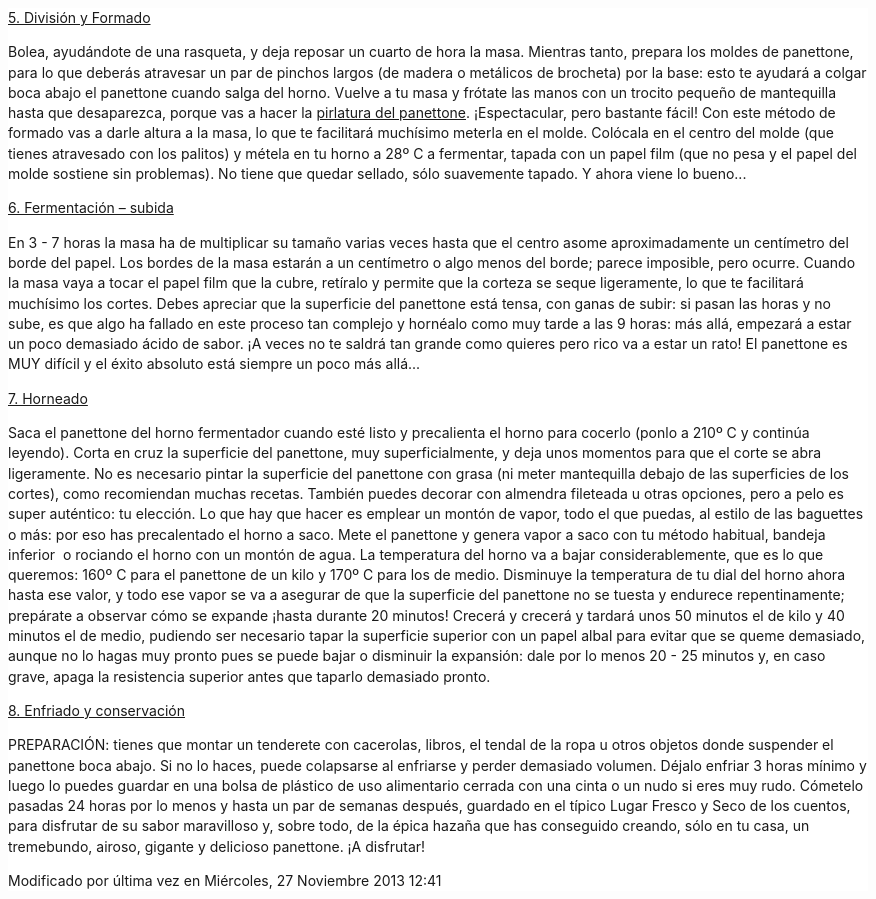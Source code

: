 [5\. División y Formado](/web/20190222183645/http://www.panarras.com/index.php/tecnica/las-fases-del-pan/formado)

Bolea, ayudándote de una rasqueta, y deja reposar un cuarto de hora la masa. Mientras tanto, prepara los moldes de panettone, para lo que deberás atravesar un par de pinchos largos (de madera o metálicos de brocheta) por la base: esto te ayudará a colgar boca abajo el panettone cuando salga del horno. Vuelve a tu masa y frótate las manos con un trocito pequeño de mantequilla hasta que desaparezca, porque vas a hacer la [pirlatura del panettone](https://web.archive.org/web/20190222183645/http://www.youtube.com/watch?v=IYAZatzTfTk). ¡Espectacular, pero bastante fácil! Con este método de formado vas a darle altura a la masa, lo que te facilitará muchísimo meterla en el molde. Colócala en el centro del molde (que tienes atravesado con los palitos) y métela en tu horno a 28º C a fermentar, tapada con un papel film (que no pesa y el papel del molde sostiene sin problemas). No tiene que quedar sellado, sólo suavemente tapado. Y ahora viene lo bueno...

[6\. Fermentación – subida](/web/20190222183645/http://www.panarras.com/index.php/tecnica/las-fases-del-pan/fermentacion-subida)

En 3 - 7 horas la masa ha de multiplicar su tamaño varias veces hasta que el centro asome aproximadamente un centímetro del borde del papel. Los bordes de la masa estarán a un centímetro o algo menos del borde; parece imposible, pero ocurre. Cuando la masa vaya a tocar el papel film que la cubre, retíralo y permite que la corteza se seque ligeramente, lo que te facilitará muchísimo los cortes. Debes apreciar que la superficie del panettone está tensa, con ganas de subir: si pasan las horas y no sube, es que algo ha fallado en este proceso tan complejo y hornéalo como muy tarde a las 9 horas: más allá, empezará a estar un poco demasiado ácido de sabor. ¡A veces no te saldrá tan grande como quieres pero rico va a estar un rato! El panettone es MUY difícil y el éxito absoluto está siempre un poco más allá...

[7\. Horneado](/web/20190222183645/http://www.panarras.com/index.php/tecnica/las-fases-del-pan/horneado)

Saca el panettone del horno fermentador cuando esté listo y precalienta el horno para cocerlo (ponlo a 210º C y continúa leyendo). Corta en cruz la superficie del panettone, muy superficialmente, y deja unos momentos para que el corte se abra ligeramente. No es necesario pintar la superficie del panettone con grasa (ni meter mantequilla debajo de las superficies de los cortes), como recomiendan muchas recetas. También puedes decorar con almendra fileteada u otras opciones, pero a pelo es super auténtico: tu elección. Lo que hay que hacer es emplear un montón de vapor, todo el que puedas, al estilo de las baguettes o más: por eso has precalentado el horno a saco. Mete el panettone y genera vapor a saco con tu método habitual, bandeja inferior  o rociando el horno con un montón de agua. La temperatura del horno va a bajar considerablemente, que es lo que queremos: 160º C para el panettone de un kilo y 170º C para los de medio. Disminuye la temperatura de tu dial del horno ahora hasta ese valor, y todo ese vapor se va a asegurar de que la superficie del panettone no se tuesta y endurece repentinamente; prepárate a observar cómo se expande ¡hasta durante 20 minutos! Crecerá y crecerá y tardará unos 50 minutos el de kilo y 40 minutos el de medio, pudiendo ser necesario tapar la superficie superior con un papel albal para evitar que se queme demasiado, aunque no lo hagas muy pronto pues se puede bajar o disminuir la expansión: dale por lo menos 20 - 25 minutos y, en caso grave, apaga la resistencia superior antes que taparlo demasiado pronto.

[8\. Enfriado y conservación](/web/20190222183645/http://www.panarras.com/index.php/tecnica/las-fases-del-pan/enfriado-y-conservacion)

PREPARACIÓN: tienes que montar un tenderete con cacerolas, libros, el tendal de la ropa u otros objetos donde suspender el panettone boca abajo. Si no lo haces, puede colapsarse al enfriarse y perder demasiado volumen. Déjalo enfriar 3 horas mínimo y luego lo puedes guardar en una bolsa de plástico de uso alimentario cerrada con una cinta o un nudo si eres muy rudo. Cómetelo pasadas 24 horas por lo menos y hasta un par de semanas después, guardado en el típico Lugar Fresco y Seco de los cuentos, para disfrutar de su sabor maravilloso y, sobre todo, de la épica hazaña que has conseguido creando, sólo en tu casa, un tremebundo, airoso, gigante y delicioso panettone. ¡A disfrutar!

Modificado por última vez en Miércoles, 27 Noviembre 2013 12:41
